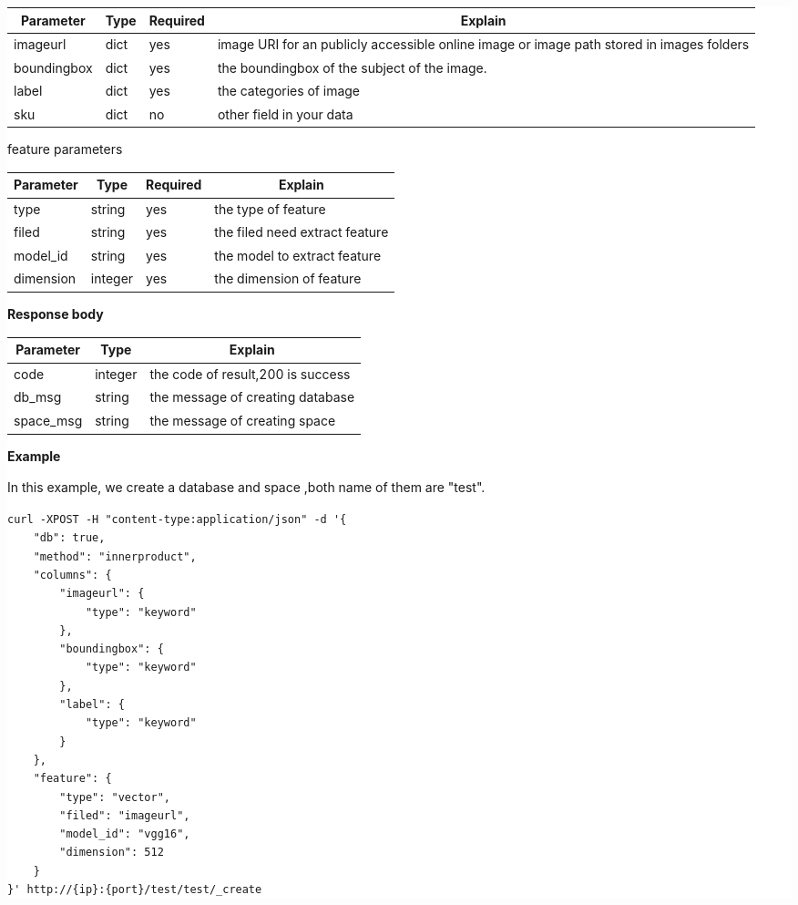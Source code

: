
| Parameter   | Type | Required | Explain                                                      |
| ----------- | ---- | -------- | ------------------------------------------------------------ |
| imageurl    | dict | yes      | image URI for an publicly accessible online image or image path stored in images folders |
| boundingbox | dict | yes      | the boundingbox of the subject of the image.                 |
| label       | dict | yes      | the categories of  image                                     |
| sku         | dict | no       | other field in your data                                     |


feature parameters


| Parameter | Type    | Required | Explain                        |
| --------- | ------- | -------- | ------------------------------ |
| type      | string  | yes      | the type of feature            |
| filed     | string  | yes      | the filed need extract feature |
| model_id  | string  | yes      | the model to extract feature   |
| dimension | integer | yes      | the dimension of  feature      |

**Response body**

| Parameter | Type    | Explain                           |
| --------- | ------- | --------------------------------- |
| code      | integer | the code of result,200 is success |
| db_msg    | string  | the message of creating database  |
| space_msg | string  | the message of creating space     |

**Example**

In this example, we create a database and space ,both name of them are "test". 
```shell
curl -XPOST -H "content-type:application/json" -d '{
    "db": true,
    "method": "innerproduct",
    "columns": {
        "imageurl": {
            "type": "keyword"
        },
        "boundingbox": {
            "type": "keyword"
        },
        "label": {
            "type": "keyword"
        }
    },
    "feature": {
        "type": "vector",
        "filed": "imageurl",
        "model_id": "vgg16",
        "dimension": 512
    }
}' http://{ip}:{port}/test/test/_create
```
